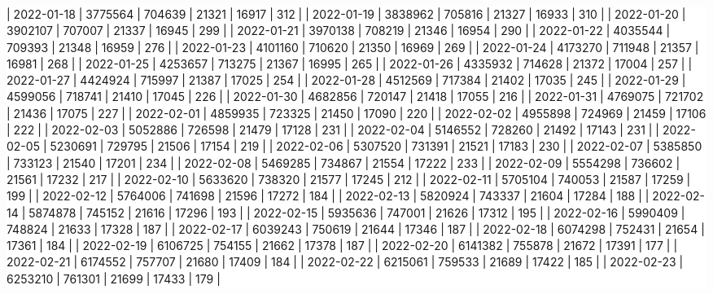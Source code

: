 | 2022-01-18 | 3775564 | 704639 | 21321 | 16917 | 312 |
| 2022-01-19 | 3838962 | 705816 | 21327 | 16933 | 310 |
| 2022-01-20 | 3902107 | 707007 | 21337 | 16945 | 299 |
| 2022-01-21 | 3970138 | 708219 | 21346 | 16954 | 290 |
| 2022-01-22 | 4035544 | 709393 | 21348 | 16959 | 276 |
| 2022-01-23 | 4101160 | 710620 | 21350 | 16969 | 269 |
| 2022-01-24 | 4173270 | 711948 | 21357 | 16981 | 268 |
| 2022-01-25 | 4253657 | 713275 | 21367 | 16995 | 265 |
| 2022-01-26 | 4335932 | 714628 | 21372 | 17004 | 257 |
| 2022-01-27 | 4424924 | 715997 | 21387 | 17025 | 254 |
| 2022-01-28 | 4512569 | 717384 | 21402 | 17035 | 245 |
| 2022-01-29 | 4599056 | 718741 | 21410 | 17045 | 226 |
| 2022-01-30 | 4682856 | 720147 | 21418 | 17055 | 216 |
| 2022-01-31 | 4769075 | 721702 | 21436 | 17075 | 227 |
| 2022-02-01 | 4859935 | 723325 | 21450 | 17090 | 220 |
| 2022-02-02 | 4955898 | 724969 | 21459 | 17106 | 222 |
| 2022-02-03 | 5052886 | 726598 | 21479 | 17128 | 231 |
| 2022-02-04 | 5146552 | 728260 | 21492 | 17143 | 231 |
| 2022-02-05 | 5230691 | 729795 | 21506 | 17154 | 219 |
| 2022-02-06 | 5307520 | 731391 | 21521 | 17183 | 230 |
| 2022-02-07 | 5385850 | 733123 | 21540 | 17201 | 234 |
| 2022-02-08 | 5469285 | 734867 | 21554 | 17222 | 233 |
| 2022-02-09 | 5554298 | 736602 | 21561 | 17232 | 217 |
| 2022-02-10 | 5633620 | 738320 | 21577 | 17245 | 212 |
| 2022-02-11 | 5705104 | 740053 | 21587 | 17259 | 199 |
| 2022-02-12 | 5764006 | 741698 | 21596 | 17272 | 184 |
| 2022-02-13 | 5820924 | 743337 | 21604 | 17284 | 188 |
| 2022-02-14 | 5874878 | 745152 | 21616 | 17296 | 193 |
| 2022-02-15 | 5935636 | 747001 | 21626 | 17312 | 195 |
| 2022-02-16 | 5990409 | 748824 | 21633 | 17328 | 187 |
| 2022-02-17 | 6039243 | 750619 | 21644 | 17346 | 187 |
| 2022-02-18 | 6074298 | 752431 | 21654 | 17361 | 184 |
| 2022-02-19 | 6106725 | 754155 | 21662 | 17378 | 187 |
| 2022-02-20 | 6141382 | 755878 | 21672 | 17391 | 177 |
| 2022-02-21 | 6174552 | 757707 | 21680 | 17409 | 184 |
| 2022-02-22 | 6215061 | 759533 | 21689 | 17422 | 185 |
| 2022-02-23 | 6253210 | 761301 | 21699 | 17433 | 179 |
